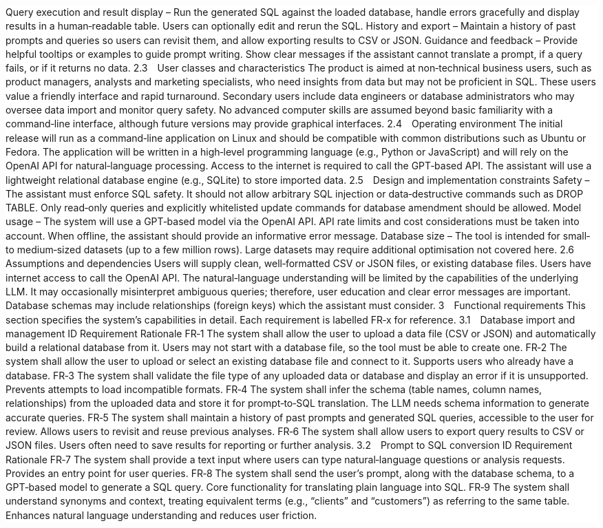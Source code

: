 Query execution and result display – Run the generated SQL against the loaded database, handle errors gracefully and display results in a human‑readable table. Users can optionally edit and rerun the SQL.
History and export – Maintain a history of past prompts and queries so users can revisit them, and allow exporting results to CSV or JSON.
Guidance and feedback – Provide helpful tooltips or examples to guide prompt writing. Show clear messages if the assistant cannot translate a prompt, if a query fails, or if it returns no data.
2.3 User classes and characteristics
The product is aimed at non‑technical business users, such as product managers, analysts and marketing specialists, who need insights from data but may not be proficient in SQL. These users value a friendly interface and rapid turnaround. Secondary users include data engineers or database administrators who may oversee data import and monitor query safety. No advanced computer skills are assumed beyond basic familiarity with a command‑line interface, although future versions may provide graphical interfaces.
2.4 Operating environment
The initial release will run as a command‑line application on Linux and should be compatible with common distributions such as Ubuntu or Fedora. The application will be written in a high‑level programming language (e.g., Python or JavaScript) and will rely on the OpenAI API for natural‑language processing. Access to the internet is required to call the GPT‑based API. The assistant will use a lightweight relational database engine (e.g., SQLite) to store imported data.
2.5 Design and implementation constraints
Safety – The assistant must enforce SQL safety. It should not allow arbitrary SQL injection or data‑destructive commands such as DROP TABLE. Only read‑only queries and explicitly whitelisted update commands for database amendment should be allowed.
Model usage – The system will use a GPT‑based model via the OpenAI API. API rate limits and cost considerations must be taken into account. When offline, the assistant should provide an informative error message.
Database size – The tool is intended for small‑ to medium‑sized datasets (up to a few million rows). Large datasets may require additional optimisation not covered here.
2.6 Assumptions and dependencies
Users will supply clean, well‑formatted CSV or JSON files, or existing database files.
Users have internet access to call the OpenAI API.
The natural‑language understanding will be limited by the capabilities of the underlying LLM. It may occasionally misinterpret ambiguous queries; therefore, user education and clear error messages are important.
Database schemas may include relationships (foreign keys) which the assistant must consider.
3 Functional requirements
This section specifies the system’s capabilities in detail. Each requirement is labelled FR‑x for reference.
3.1 Database import and management
ID	Requirement	Rationale
FR‑1	The system shall allow the user to upload a data file (CSV or JSON) and automatically build a relational database from it.	Users may not start with a database file, so the tool must be able to create one.
FR‑2	The system shall allow the user to upload or select an existing database file and connect to it.	Supports users who already have a database.
FR‑3	The system shall validate the file type of any uploaded data or database and display an error if it is unsupported.	Prevents attempts to load incompatible formats.
FR‑4	The system shall infer the schema (table names, column names, relationships) from the uploaded data and store it for prompt‑to‑SQL translation.	The LLM needs schema information to generate accurate queries.
FR‑5	The system shall maintain a history of past prompts and generated SQL queries, accessible to the user for review.	Allows users to revisit and reuse previous analyses.
FR‑6	The system shall allow users to export query results to CSV or JSON files.	Users often need to save results for reporting or further analysis.
3.2 Prompt to SQL conversion
ID	Requirement	Rationale
FR‑7	The system shall provide a text input where users can type natural‑language questions or analysis requests.	Provides an entry point for user queries.
FR‑8	The system shall send the user’s prompt, along with the database schema, to a GPT‑based model to generate a SQL query.	Core functionality for translating plain language into SQL.
FR‑9	The system shall understand synonyms and context, treating equivalent terms (e.g., “clients” and “customers”) as referring to the same table.	Enhances natural language understanding and reduces user friction.